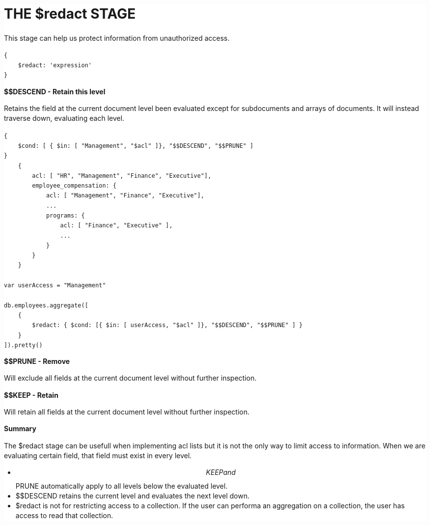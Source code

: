 # THE $redact STAGE

This stage can help us protect information from unauthorized access.

```
{
    $redact: 'expression'
}
```

**$$DESCEND - Retain this level**

Retains the field at the current document level been evaluated except for subdocuments and arrays of documents. It will instead traverse down, evaluating each level. 

```
{ 
    $cond: [ { $in: [ "Management", "$acl" ]}, "$$DESCEND", "$$PRUNE" ]
}
    {
        acl: [ "HR", "Management", "Finance", "Executive"],
        employee_compensation: {
            acl: [ "Management", "Finance", "Executive"],
            ...
            programs: {
                acl: [ "Finance", "Executive" ],
                ...
            }
        }   
    }

var userAccess = "Management"

db.employees.aggregate([
    {
        $redact: { $cond: [{ $in: [ userAccess, "$acl" ]}, "$$DESCEND", "$$PRUNE" ] }
    }
]).pretty()
```

**$$PRUNE - Remove**

Will exclude all fields at the current document level without further inspection.

**$$KEEP - Retain**

Will retain all fields at the current document level without further inspection. 

**Summary**

The $redact stage can be usefull when implementing acl lists but it is not the only way to limit access to information. When we are evaluating certain field, that field must exist in every level.

- $$KEEP and $$PRUNE automatically apply to all levels below the evaluated level.
- $$DESCEND retains the current level and evaluates the next level down.
- $redact is not for restricting access to a collection. If the user can performa an aggregation on a collection, the user has access to read that collection.
